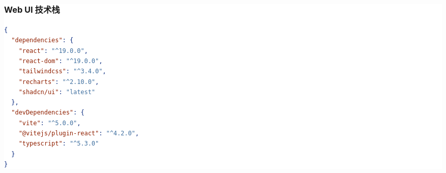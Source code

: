 ### Web UI 技术栈
```json
{
  "dependencies": {
    "react": "^19.0.0",
    "react-dom": "^19.0.0",
    "tailwindcss": "^3.4.0",
    "recharts": "^2.10.0",
    "shadcn/ui": "latest"
  },
  "devDependencies": {
    "vite": "^5.0.0",
    "@vitejs/plugin-react": "^4.2.0",
    "typescript": "^5.3.0"
  }
}
```
